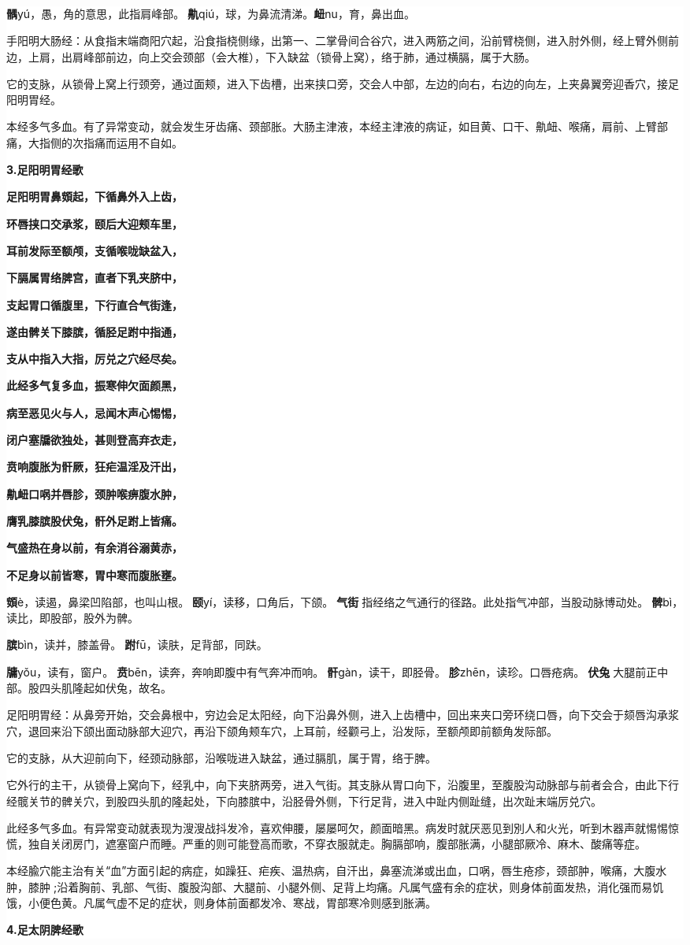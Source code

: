 **髃**yú，愚，角的意思，此指肩峰部。 **鼽**qiú，球，为鼻流清涕。**衄**nu，育，鼻出血。

手阳明大肠经：从食指末端商阳穴起，沿食指桡侧缘，出第一、二掌骨间合谷穴，进入两筋之间，沿前臂桡侧，进入肘外侧，经上臂外侧前边，上肩，出肩峰部前边，向上交会颈部（会大椎），下入缺盆（锁骨上窝），络于肺，通过横膈，属于大肠。

它的支脉，从锁骨上窝上行颈旁，通过面颊，进入下齿槽，出来挟口旁，交会人中部，左边的向右，右边的向左，上夹鼻翼旁迎香穴，接足阳明胃经。

本经多气多血。有了异常变动，就会发生牙齿痛、颈部胀。大肠主津液，本经主津液的病证，如目黄、口干、鼽衄、喉痛，肩前、上臂部痛，大指侧的次指痛而运用不自如。

**3.足阳明胃经歌**

**足阳明胃鼻頞起，下循鼻外入上齿，**

**环唇挟口交承浆，颐后大迎颊车里，**

**耳前发际至额颅，支循喉咙缺盆入，**

**下膈属胃络脾宫，直者下乳夹脐中，**

**支起胃口循腹里，下行直合气街逢，**

**遂由髀关下膝膑，循胫足跗中指通，**

**支从中指入大指，厉兑之穴经尽矣。**

**此经多气复多血，振寒伸欠面颜黑，**

**病至恶见火与人，忌闻木声心惕惕，**

**闭户塞牖欲独处，甚则登高弃衣走，**

**贲响腹胀为骭厥，狂疟温淫及汗出，**

**鼽衄口㖞并唇胗，颈肿喉痹腹水肿，**

**膺乳膝膑股伏兔，骭外足跗上皆痛。**

**气盛热在身以前，有余消谷溺黄赤，**

**不足身以前皆寒，胃中寒而腹胀壅。**

**頞**è，读遏，鼻梁凹陷部，也叫山根。 **颐**yí，读移，口角后，下颌。 **气街** 指经络之气通行的径路。此处指气冲部，当股动脉博动处。 **髀**bì，读比，即股部，股外为髀。

**膑**bìn，读并，膝盖骨。 **跗**fū，读肤，足背部，同趺。

**牗**yǒu，读有，窗户。 **贲**bēn，读奔，奔响即腹中有气奔冲而响。 **骭**gàn，读干，即胫骨。 **胗**zhēn，读珍。口唇疮病。 **伏兔** 大腿前正中部。股四头肌隆起如伏兔，故名。

足阳明胃经：从鼻旁开始，交会鼻根中，穷边会足太阳经，向下沿鼻外侧，进入上齿槽中，回出来夹口旁环绕口唇，向下交会于颏唇沟承浆穴，退回来沿下颌出面动脉部大迎穴，再沿下颌角颊车穴，上耳前，经颧弓上，沿发际，至额颅即前额角发际部。

它的支脉，从大迎前向下，经颈动脉部，沿喉咙进入缺盆，通过膈肌，属于胃，络于脾。

它外行的主干，从锁骨上窝向下，经乳中，向下夹脐两旁，进入气街。其支脉从胃口向下，沿腹里，至腹股沟动脉部与前者会合，由此下行经髋关节的髀关穴，到股四头肌的隆起处，下向膝膑中，沿胫骨外侧，下行足背，进入中趾内侧趾缝，出次趾末端厉兑穴。

此经多气多血。有异常变动就表现为溲溲战抖发冷，喜欢伸腰，屡屡呵欠，颜面暗黑。病发时就厌恶见到別人和火光，听到木器声就惕惕惊慌，独自关闭房门，遮塞窗户而睡。严重的则可能登高而歌，不穿衣服就走。胸膈部响，腹部胀满，小腿部厥冷、麻木、酸痛等症。

本经腧穴能主治有关“血”方面引起的病症，如躁狂、疟疾、温热病，自汗出，鼻塞流涕或出血，口㖞，唇生疮疹，颈部肿，喉痛，大腹水肿，膝肿 ;沿着胸前、乳部、气街、腹股沟部、大腿前、小腿外侧、足背上均痛。凡属气盛有余的症状，则身体前面发热，消化强而易饥饿，小便色黄。凡属气虚不足的症状，则身体前面都发冷、寒战，胃部寒冷则感到胀满。

**4.足太阴脾经歌**
